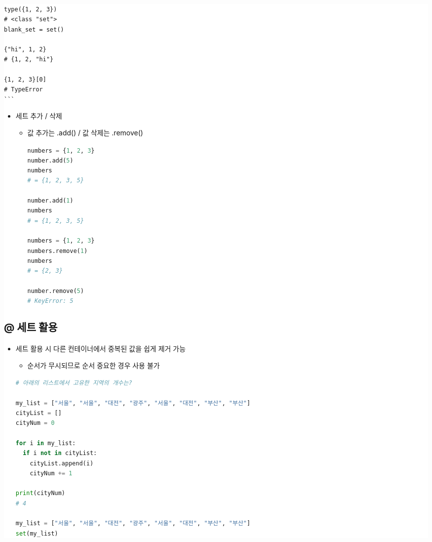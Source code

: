     type({1, 2, 3})
    # <class "set">
    blank_set = set()

    {"hi", 1, 2}
    # {1, 2, "hi"}

    {1, 2, 3}[0]
    # TypeError
    ```

- 세트 추가 / 삭제

  - 값 추가는 .add() / 값 삭제는 .remove()

    ```python
    numbers = {1, 2, 3}
    number.add(5)
    numbers
    # = {1, 2, 3, 5}

    number.add(1)
    numbers
    # = {1, 2, 3, 5}

    numbers = {1, 2, 3}
    numbers.remove(1)
    numbers
    # = {2, 3}

    number.remove(5)
    # KeyError: 5
    ```

## @ 세트 활용

- 세트 활용 시 다른 컨테이너에서 중복된 값을 쉽게 제거 가능

  - 순서가 무시되므로 순서 중요한 경우 사용 불가

  ```python
  # 아래의 리스트에서 고유한 지역의 개수는?

  my_list = ["서울", "서울", "대전", "광주", "서울", "대전", "부산", "부산"]
  cityList = []
  cityNum = 0

  for i in my_list:
    if i not in cityList:
      cityList.append(i)
      cityNum += 1

  print(cityNum)
  # 4

  my_list = ["서울", "서울", "대전", "광주", "서울", "대전", "부산", "부산"]
  set(my_list)
  ```
